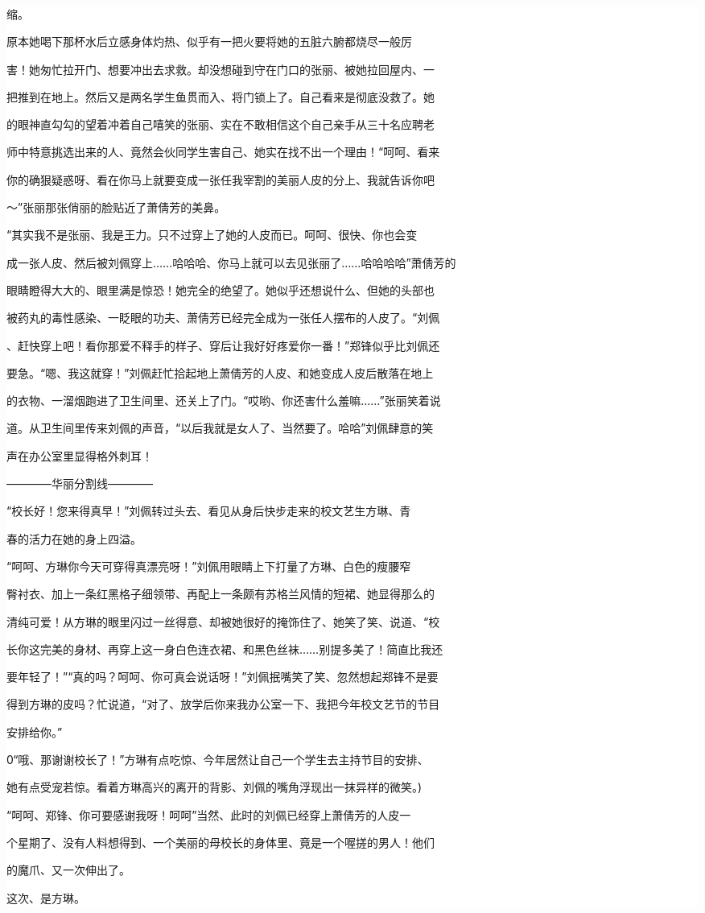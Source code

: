 缩。

原本她喝下那杯水后立感身体灼热、似乎有一把火要将她的五脏六腑都烧尽一般厉

害！她匆忙拉开门、想要冲出去求救。却没想碰到守在门口的张丽、被她拉回屋内、一

把推到在地上。然后又是两名学生鱼贯而入、将门锁上了。自己看来是彻底没救了。她

的眼神直勾勾的望着冲着自己嘻笑的张丽、实在不敢相信这个自己亲手从三十名应聘老

师中特意挑选出来的人、竟然会伙同学生害自己、她实在找不出一个理由！“呵呵、看来

你的确狠疑惑呀、看在你马上就要变成一张任我宰割的美丽人皮的分上、我就告诉你吧

～”张丽那张俏丽的脸贴近了萧倩芳的美鼻。

“其实我不是张丽、我是王力。只不过穿上了她的人皮而已。呵呵、很快、你也会变

成一张人皮、然后被刘佩穿上……哈哈哈、你马上就可以去见张丽了……哈哈哈哈”萧倩芳的

眼睛瞪得大大的、眼里满是惊恐！她完全的绝望了。她似乎还想说什么、但她的头部也

被药丸的毒性感染、一眨眼的功夫、萧倩芳已经完全成为一张任人摆布的人皮了。“刘佩

、赶快穿上吧！看你那爱不释手的样子、穿后让我好好疼爱你一番！”郑锋似乎比刘佩还

要急。“嗯、我这就穿！”刘佩赶忙拾起地上萧倩芳的人皮、和她变成人皮后散落在地上

的衣物、一溜烟跑进了卫生间里、还关上了门。“哎哟、你还害什么羞嘛……”张丽笑着说

道。从卫生间里传来刘佩的声音，“以后我就是女人了、当然要了。哈哈”刘佩肆意的笑

声在办公室里显得格外刺耳！

————华丽分割线————

“校长好！您来得真早！”刘佩转过头去、看见从身后快步走来的校文艺生方琳、青

春的活力在她的身上四溢。

“呵呵、方琳你今天可穿得真漂亮呀！”刘佩用眼睛上下打量了方琳、白色的瘦腰窄

臀衬衣、加上一条红黑格子细领带、再配上一条颇有苏格兰风情的短裙、她显得那么的

清纯可爱！从方琳的眼里闪过一丝得意、却被她很好的掩饰住了、她笑了笑、说道、“校

长你这完美的身材、再穿上这一身白色连衣裙、和黑色丝袜……别提多美了！简直比我还

要年轻了！”“真的吗？呵呵、你可真会说话呀！”刘佩抿嘴笑了笑、忽然想起郑锋不是要

得到方琳的皮吗？忙说道，“对了、放学后你来我办公室一下、我把今年校文艺节的节目

安排给你。”

0“哦、那谢谢校长了！”方琳有点吃惊、今年居然让自己一个学生去主持节目的安排、

她有点受宠若惊。看着方琳高兴的离开的背影、刘佩的嘴角浮现出一抹异样的微笑。)

“呵呵、郑锋、你可要感谢我呀！呵呵”当然、此时的刘佩已经穿上萧倩芳的人皮一

个星期了、没有人料想得到、一个美丽的母校长的身体里、竟是一个喔搓的男人！他们

的魔爪、又一次伸出了。

这次、是方琳。

